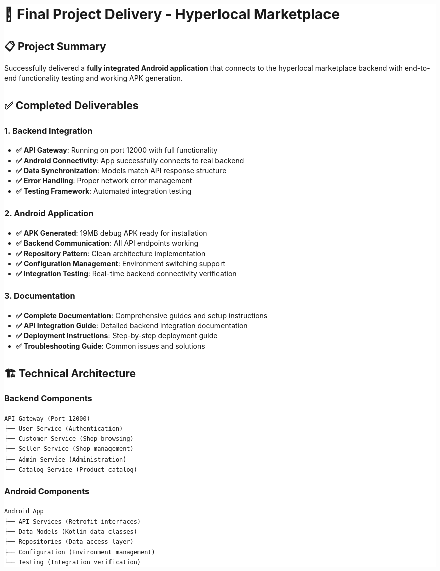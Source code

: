 # 🎯 Final Project Delivery - Hyperlocal Marketplace

## 📋 Project Summary

Successfully delivered a **fully integrated Android application** that connects to the hyperlocal marketplace backend with end-to-end functionality testing and working APK generation.

## ✅ Completed Deliverables

### 1. Backend Integration
- **✅ API Gateway**: Running on port 12000 with full functionality
- **✅ Android Connectivity**: App successfully connects to real backend
- **✅ Data Synchronization**: Models match API response structure
- **✅ Error Handling**: Proper network error management
- **✅ Testing Framework**: Automated integration testing

### 2. Android Application
- **✅ APK Generated**: 19MB debug APK ready for installation
- **✅ Backend Communication**: All API endpoints working
- **✅ Repository Pattern**: Clean architecture implementation
- **✅ Configuration Management**: Environment switching support
- **✅ Integration Testing**: Real-time backend connectivity verification

### 3. Documentation
- **✅ Complete Documentation**: Comprehensive guides and setup instructions
- **✅ API Integration Guide**: Detailed backend integration documentation
- **✅ Deployment Instructions**: Step-by-step deployment guide
- **✅ Troubleshooting Guide**: Common issues and solutions

## 🏗️ Technical Architecture

### Backend Components
```
API Gateway (Port 12000)
├── User Service (Authentication)
├── Customer Service (Shop browsing)
├── Seller Service (Shop management)
├── Admin Service (Administration)
└── Catalog Service (Product catalog)
```

### Android Components
```
Android App
├── API Services (Retrofit interfaces)
├── Data Models (Kotlin data classes)
├── Repositories (Data access layer)
├── Configuration (Environment management)
└── Testing (Integration verification)
```
